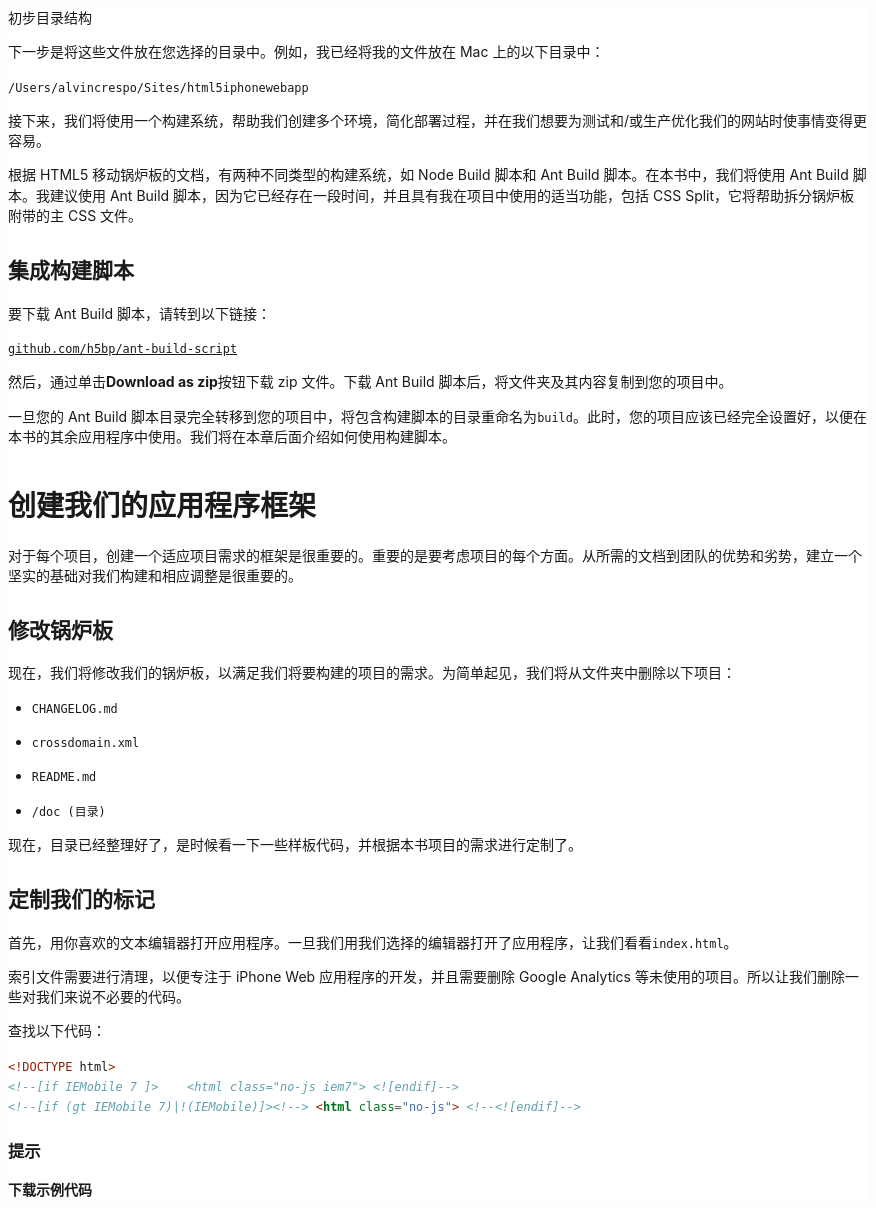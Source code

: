 初步目录结构

下一步是将这些文件放在您选择的目录中。例如，我已经将我的文件放在 Mac 上的以下目录中：

`/Users/alvincrespo/Sites/html5iphonewebapp`

接下来，我们将使用一个构建系统，帮助我们创建多个环境，简化部署过程，并在我们想要为测试和/或生产优化我们的网站时使事情变得更容易。

根据 HTML5 移动锅炉板的文档，有两种不同类型的构建系统，如 Node Build 脚本和 Ant Build 脚本。在本书中，我们将使用 Ant Build 脚本。我建议使用 Ant Build 脚本，因为它已经存在一段时间，并且具有我在项目中使用的适当功能，包括 CSS Split，它将帮助拆分锅炉板附带的主 CSS 文件。

## 集成构建脚本

要下载 Ant Build 脚本，请转到以下链接：

[`github.com/h5bp/ant-build-script`](https://github.com/h5bp/ant-build-script)

然后，通过单击**Download as zip**按钮下载 zip 文件。下载 Ant Build 脚本后，将文件夹及其内容复制到您的项目中。

一旦您的 Ant Build 脚本目录完全转移到您的项目中，将包含构建脚本的目录重命名为`build`。此时，您的项目应该已经完全设置好，以便在本书的其余应用程序中使用。我们将在本章后面介绍如何使用构建脚本。

# 创建我们的应用程序框架

对于每个项目，创建一个适应项目需求的框架是很重要的。重要的是要考虑项目的每个方面。从所需的文档到团队的优势和劣势，建立一个坚实的基础对我们构建和相应调整是很重要的。

## 修改锅炉板

现在，我们将修改我们的锅炉板，以满足我们将要构建的项目的需求。为简单起见，我们将从文件夹中删除以下项目：

+   `CHANGELOG.md`

+   `crossdomain.xml`

+   `README.md`

+   `/doc (目录)`

现在，目录已经整理好了，是时候看一下一些样板代码，并根据本书项目的需求进行定制了。

## 定制我们的标记

首先，用你喜欢的文本编辑器打开应用程序。一旦我们用我们选择的编辑器打开了应用程序，让我们看看`index.html`。

索引文件需要进行清理，以便专注于 iPhone Web 应用程序的开发，并且需要删除 Google Analytics 等未使用的项目。所以让我们删除一些对我们来说不必要的代码。

查找以下代码：

```html
<!DOCTYPE html>
<!--[if IEMobile 7 ]>    <html class="no-js iem7"> <![endif]-->
<!--[if (gt IEMobile 7)|!(IEMobile)]><!--> <html class="no-js"> <!--<![endif]-->
```

### 提示

**下载示例代码**
